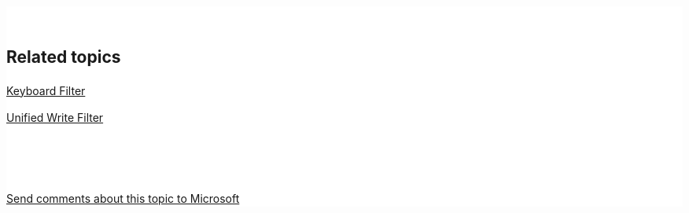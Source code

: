  

## Related topics


[Keyboard Filter](keyboard-filter.md)

[Unified Write Filter](unified-write-filter.md)

 

 

[Send comments about this topic to Microsoft](mailto:wsddocfb@microsoft.com?subject=Documentation%20feedback%20%5Bp_enterprise_customizations\p_enterprise_customizations%5D:%20Assigned%20access%20%20RELEASE:%20%2810/17/2016%29&body=%0A%0APRIVACY%20STATEMENT%0A%0AWe%20use%20your%20feedback%20to%20improve%20the%20documentation.%20We%20don't%20use%20your%20email%20address%20for%20any%20other%20purpose,%20and%20we'll%20remove%20your%20email%20address%20from%20our%20system%20after%20the%20issue%20that%20you're%20reporting%20is%20fixed.%20While%20we're%20working%20to%20fix%20this%20issue,%20we%20might%20send%20you%20an%20email%20message%20to%20ask%20for%20more%20info.%20Later,%20we%20might%20also%20send%20you%20an%20email%20message%20to%20let%20you%20know%20that%20we've%20addressed%20your%20feedback.%0A%0AFor%20more%20info%20about%20Microsoft's%20privacy%20policy,%20see%20http://privacy.microsoft.com/en-us/default.aspx. "Send comments about this topic to Microsoft")





